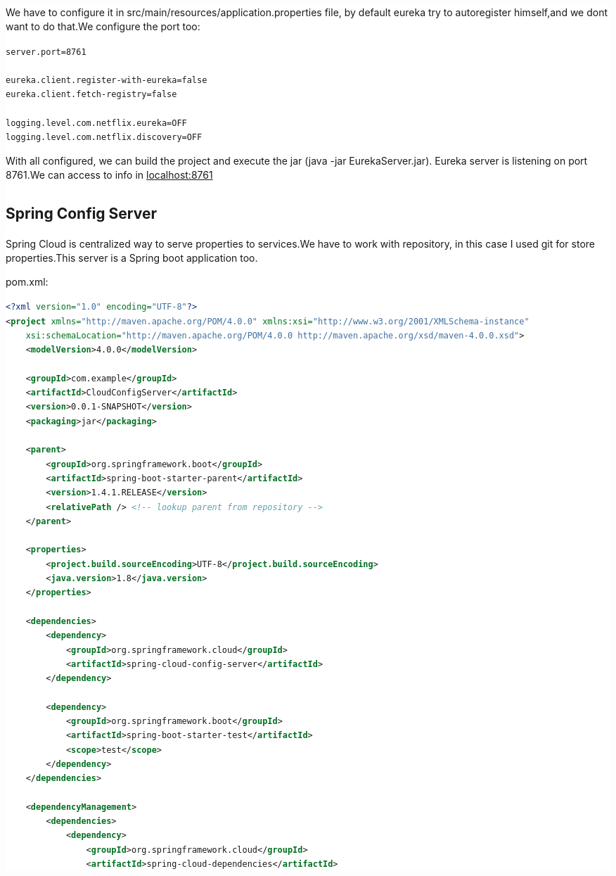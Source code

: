 We have to configure it in src/main/resources/application.properties file, by default eureka try to autoregister himself,and we dont want to do that.We configure the port too:
```properties
server.port=8761

eureka.client.register-with-eureka=false
eureka.client.fetch-registry=false

logging.level.com.netflix.eureka=OFF
logging.level.com.netflix.discovery=OFF
```
With all configured, we can build the project and execute the jar (java -jar EurekaServer.jar).
Eureka server is listening on port 8761.We can access to info in [localhost:8761](http://localhost:8761)

## Spring Config Server

Spring Cloud is centralized way to serve properties to services.We have to work with repository, in this case I used git for store properties.This server is a Spring boot application too.

pom.xml:

```xml
<?xml version="1.0" encoding="UTF-8"?>
<project xmlns="http://maven.apache.org/POM/4.0.0" xmlns:xsi="http://www.w3.org/2001/XMLSchema-instance"
    xsi:schemaLocation="http://maven.apache.org/POM/4.0.0 http://maven.apache.org/xsd/maven-4.0.0.xsd">
    <modelVersion>4.0.0</modelVersion>

    <groupId>com.example</groupId>
    <artifactId>CloudConfigServer</artifactId>
    <version>0.0.1-SNAPSHOT</version>
    <packaging>jar</packaging>

    <parent>
        <groupId>org.springframework.boot</groupId>
        <artifactId>spring-boot-starter-parent</artifactId>
        <version>1.4.1.RELEASE</version>
        <relativePath /> <!-- lookup parent from repository -->
    </parent>

    <properties>
        <project.build.sourceEncoding>UTF-8</project.build.sourceEncoding>
        <java.version>1.8</java.version>
    </properties>

    <dependencies>
        <dependency>
            <groupId>org.springframework.cloud</groupId>
            <artifactId>spring-cloud-config-server</artifactId>
        </dependency>

        <dependency>
            <groupId>org.springframework.boot</groupId>
            <artifactId>spring-boot-starter-test</artifactId>
            <scope>test</scope>
        </dependency>
    </dependencies>

    <dependencyManagement>
        <dependencies>
            <dependency>
                <groupId>org.springframework.cloud</groupId>
                <artifactId>spring-cloud-dependencies</artifactId>
```